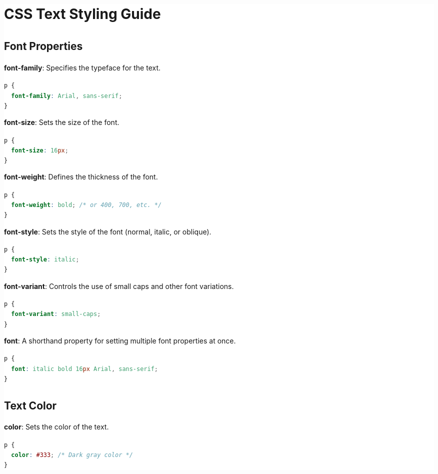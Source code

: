 # CSS Text Styling Guide

## Font Properties

**font-family**: Specifies the typeface for the text.
```css
p {
  font-family: Arial, sans-serif;
}
```

**font-size**: Sets the size of the font.
```css
p {
  font-size: 16px;
}
```

**font-weight**: Defines the thickness of the font.
```css
p {
  font-weight: bold; /* or 400, 700, etc. */
}
```

**font-style**: Sets the style of the font (normal, italic, or oblique).
```css
p {
  font-style: italic;
}
```

**font-variant**: Controls the use of small caps and other font variations.
```css
p {
  font-variant: small-caps;
}
```

**font**: A shorthand property for setting multiple font properties at once.
```css
p {
  font: italic bold 16px Arial, sans-serif;
}
```

## Text Color

**color**: Sets the color of the text.
```css
p {
  color: #333; /* Dark gray color */
}
```
